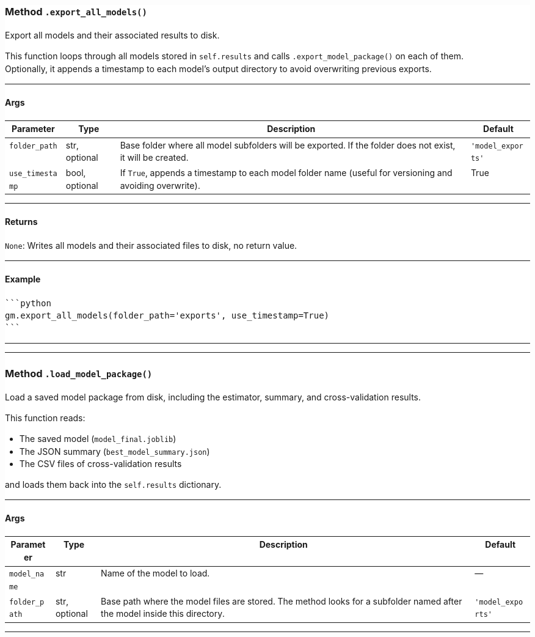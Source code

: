 ### Method **`.export_all_models()`**

Export all models and their associated results to disk.

This function loops through all models stored in `self.results` and calls `.export_model_package()` on each of them.  
Optionally, it appends a timestamp to each model’s output directory to avoid overwriting previous exports.

---

#### **Args**

| Parameter        | Type               | Description                                                                                                                      | Default             |
|------------------|--------------------|----------------------------------------------------------------------------------------------------------------------------------|---------------------|
| `folder_path`    | str, optional      | Base folder where all model subfolders will be exported. If the folder does not exist, it will be created.                       | `'model_exports'`   |
| `use_timestamp`  | bool, optional     | If `True`, appends a timestamp to each model folder name (useful for versioning and avoiding overwrite).                         | True                |

---

#### **Returns**

`None`: Writes all models and their associated files to disk, no return value.


---

#### **Example**

<pre>
```python
gm.export_all_models(folder_path='exports', use_timestamp=True)
```
</pre>

---

---
### Method **`.load_model_package()`**

Load a saved model package from disk, including the estimator, summary, and cross-validation results.

This function reads:
- The saved model (`model_final.joblib`)
- The JSON summary (`best_model_summary.json`)
- The CSV files of cross-validation results

and loads them back into the `self.results` dictionary.

---

#### **Args**

| Parameter       | Type               | Description                                                                                                               | Default             |
|-----------------|--------------------|---------------------------------------------------------------------------------------------------------------------------|---------------------|
| `model_name`    | str                | Name of the model to load.                                                                                                | —                   |
| `folder_path`   | str, optional      | Base path where the model files are stored. The method looks for a subfolder named after the model inside this directory. | `'model_exports'`   |

---